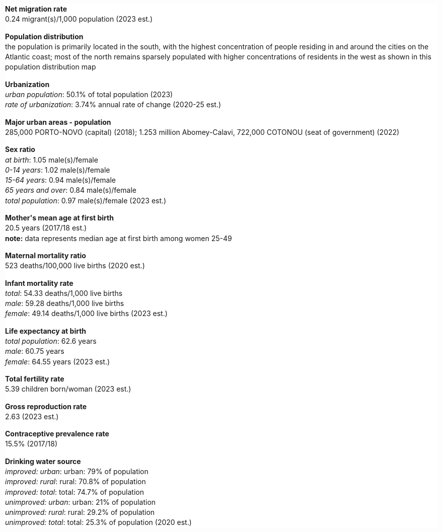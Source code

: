 **Net migration rate**<br>
0.24 migrant(s)/1,000 population (2023 est.)<br>

**Population distribution**<br>
the population is primarily located in the south, with the highest concentration of people residing in and around the cities on the Atlantic coast; most of the north remains sparsely populated with higher concentrations of residents in the west as shown in this population distribution map<br>

**Urbanization**<br>
_urban population_: 50.1% of total population (2023)<br>
_rate of urbanization_: 3.74% annual rate of change (2020-25 est.)<br>

**Major urban areas - population**<br>
285,000 PORTO-NOVO (capital) (2018); 1.253 million Abomey-Calavi, 722,000 COTONOU (seat of government) (2022)<br>

**Sex ratio**<br>
_at birth_: 1.05 male(s)/female<br>
_0-14 years_: 1.02 male(s)/female<br>
_15-64 years_: 0.94 male(s)/female<br>
_65 years and over_: 0.84 male(s)/female<br>
_total population_: 0.97 male(s)/female (2023 est.)<br>

**Mother's mean age at first birth**<br>
20.5 years (2017/18 est.)<br>
<strong>note:</strong> data represents median age at first birth among women 25-49<br>

**Maternal mortality ratio**<br>
523 deaths/100,000 live births (2020 est.)<br>

**Infant mortality rate**<br>
_total_: 54.33 deaths/1,000 live births<br>
_male_: 59.28 deaths/1,000 live births<br>
_female_: 49.14 deaths/1,000 live births (2023 est.)<br>

**Life expectancy at birth**<br>
_total population_: 62.6 years<br>
_male_: 60.75 years<br>
_female_: 64.55 years (2023 est.)<br>

**Total fertility rate**<br>
5.39 children born/woman (2023 est.)<br>

**Gross reproduction rate**<br>
2.63 (2023 est.)<br>

**Contraceptive prevalence rate**<br>
15.5% (2017/18)<br>

**Drinking water source**<br>
_improved: urban_: urban: 79% of population<br>
_improved: rural_: rural: 70.8% of population<br>
_improved: total_: total: 74.7% of population<br>
_unimproved: urban_: urban: 21% of population<br>
_unimproved: rural_: rural: 29.2% of population<br>
_unimproved: total_: total: 25.3% of population (2020 est.)<br>

